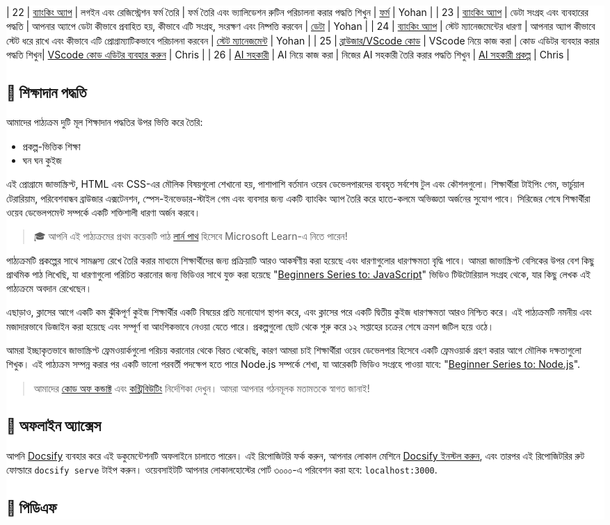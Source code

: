 | 22  |         [ব্যাংকিং অ্যাপ](./7-bank-project/solution/README.md)          |                  লগইন এবং রেজিস্ট্রেশন ফর্ম তৈরি                   | ফর্ম তৈরি এবং ভ্যালিডেশন রুটিন পরিচালনা করার পদ্ধতি শিখুন                                                                          |                                           [ফর্ম](./7-bank-project/2-forms/README.md)                                           |          Yohan          |
| 23  |         [ব্যাংকিং অ্যাপ](./7-bank-project/solution/README.md)          |                   ডেটা সংগ্রহ এবং ব্যবহারের পদ্ধতি                   | আপনার অ্যাপে ডেটা কীভাবে প্রবাহিত হয়, কীভাবে এটি সংগ্রহ, সংরক্ষণ এবং নিষ্পত্তি করবেন                                                 |                                            [ডেটা](./7-bank-project/3-data/README.md)                                            |          Yohan          |
| 24  |         [ব্যাংকিং অ্যাপ](./7-bank-project/solution/README.md)          |                      স্টেট ম্যানেজমেন্টের ধারণা                      | আপনার অ্যাপ কীভাবে স্টেট ধরে রাখে এবং কীভাবে এটি প্রোগ্রাম্যাটিকভাবে পরিচালনা করবেন                                                              |                                [স্টেট ম্যানেজমেন্ট](./7-bank-project/4-state-management/README.md)                                |          Yohan          |
| 25 | [ব্রাউজার/VScode কোড](../../8-code-editor) | VScode নিয়ে কাজ করা | কোড এডিটর ব্যবহার করার পদ্ধতি শিখুন| [VScode কোড এডিটর ব্যবহার করুন](./8-code-editor/1-using-a-code-editor/README.md) | Chris |
| 26 | [AI সহকারী](./9-chat-project/README.md) | AI নিয়ে কাজ করা | নিজের AI সহকারী তৈরি করার পদ্ধতি শিখুন | [AI সহকারী প্রকল্প](./9-chat-project/README.md) | Chris |

## 🏫 শিক্ষাদান পদ্ধতি

আমাদের পাঠ্যক্রম দুটি মূল শিক্ষাদান পদ্ধতির উপর ভিত্তি করে তৈরি:
* প্রকল্প-ভিত্তিক শিক্ষা
* ঘন ঘন কুইজ

এই প্রোগ্রামে জাভাস্ক্রিপ্ট, HTML এবং CSS-এর মৌলিক বিষয়গুলো শেখানো হয়, পাশাপাশি বর্তমান ওয়েব ডেভেলপারদের ব্যবহৃত সর্বশেষ টুল এবং কৌশলগুলো। শিক্ষার্থীরা টাইপিং গেম, ভার্চুয়াল টেরারিয়াম, পরিবেশবান্ধব ব্রাউজার এক্সটেনশন, স্পেস-ইনভেডার-স্টাইল গেম এবং ব্যবসার জন্য একটি ব্যাংকিং অ্যাপ তৈরি করে হাতে-কলমে অভিজ্ঞতা অর্জনের সুযোগ পাবে। সিরিজের শেষে শিক্ষার্থীরা ওয়েব ডেভেলপমেন্ট সম্পর্কে একটি শক্তিশালী ধারণা অর্জন করবে।

> 🎓 আপনি এই পাঠ্যক্রমের প্রথম কয়েকটি পাঠ [লার্ন পাথ](https://docs.microsoft.com/learn/paths/web-development-101/?WT.mc_id=academic-77807-sagibbon) হিসেবে Microsoft Learn-এ নিতে পারেন!

পাঠ্যক্রমটি প্রকল্পের সাথে সামঞ্জস্য রেখে তৈরি করার মাধ্যমে শিক্ষার্থীদের জন্য প্রক্রিয়াটি আরও আকর্ষণীয় করা হয়েছে এবং ধারণাগুলোর ধারণক্ষমতা বৃদ্ধি পাবে। আমরা জাভাস্ক্রিপ্ট বেসিকের উপর বেশ কিছু প্রাথমিক পাঠ লিখেছি, যা ধারণাগুলো পরিচিত করানোর জন্য ভিডিওর সাথে যুক্ত করা হয়েছে "[Beginners Series to: JavaScript](https://channel9.msdn.com/Series/Beginners-Series-to-JavaScript/?WT.mc_id=academic-77807-sagibbon)" ভিডিও টিউটোরিয়াল সংগ্রহ থেকে, যার কিছু লেখক এই পাঠ্যক্রমে অবদান রেখেছেন।

এছাড়াও, ক্লাসের আগে একটি কম ঝুঁকিপূর্ণ কুইজ শিক্ষার্থীর একটি বিষয়ের প্রতি মনোযোগ স্থাপন করে, এবং ক্লাসের পরে একটি দ্বিতীয় কুইজ ধারণক্ষমতা আরও নিশ্চিত করে। এই পাঠ্যক্রমটি নমনীয় এবং মজাদারভাবে ডিজাইন করা হয়েছে এবং সম্পূর্ণ বা আংশিকভাবে নেওয়া যেতে পারে। প্রকল্পগুলো ছোট থেকে শুরু করে ১২ সপ্তাহের চক্রের শেষে ক্রমশ জটিল হয়ে ওঠে।

আমরা ইচ্ছাকৃতভাবে জাভাস্ক্রিপ্ট ফ্রেমওয়ার্কগুলো পরিচয় করানোর থেকে বিরত থেকেছি, কারণ আমরা চাই শিক্ষার্থীরা ওয়েব ডেভেলপার হিসেবে একটি ফ্রেমওয়ার্ক গ্রহণ করার আগে মৌলিক দক্ষতাগুলো শিখুক। এই পাঠ্যক্রম সম্পন্ন করার পর একটি ভালো পরবর্তী পদক্ষেপ হতে পারে Node.js সম্পর্কে শেখা, যা আরেকটি ভিডিও সংগ্রহে পাওয়া যাবে: "[Beginner Series to: Node.js](https://channel9.msdn.com/Series/Beginners-Series-to-Nodejs/?WT.mc_id=academic-77807-sagibbon)".

> আমাদের [কোড অফ কন্ডাক্ট](CODE_OF_CONDUCT.md) এবং [কন্ট্রিবিউটিং](CONTRIBUTING.md) নির্দেশিকা দেখুন। আমরা আপনার গঠনমূলক মতামতকে স্বাগত জানাই!


## 🧭 অফলাইন অ্যাক্সেস

আপনি [Docsify](https://docsify.js.org/#/) ব্যবহার করে এই ডকুমেন্টেশনটি অফলাইনে চালাতে পারেন। এই রিপোজিটরি ফর্ক করুন, আপনার লোকাল মেশিনে [Docsify ইনস্টল করুন](https://docsify.js.org/#/quickstart), এবং তারপর এই রিপোজিটরির রুট ফোল্ডারে `docsify serve` টাইপ করুন। ওয়েবসাইটটি আপনার লোকালহোস্টের পোর্ট ৩০০০-এ পরিবেশন করা হবে: `localhost:3000`.

## 📘 পিডিএফ
